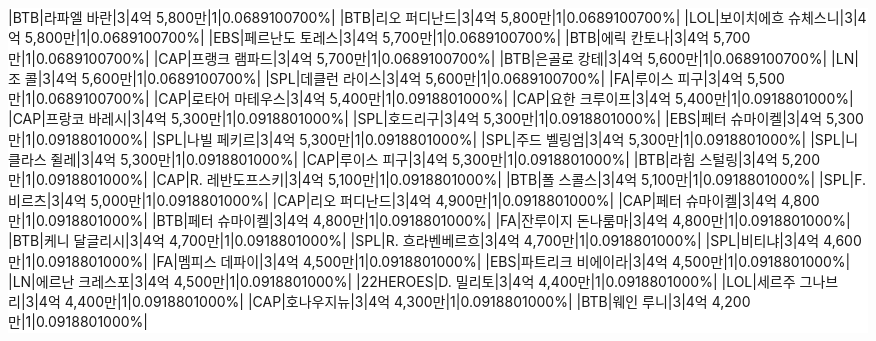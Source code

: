 |BTB|라파엘 바란|3|4억 5,800만|1|0.0689100700%|
|BTB|리오 퍼디난드|3|4억 5,800만|1|0.0689100700%|
|LOL|보이치에흐 슈체스니|3|4억 5,800만|1|0.0689100700%|
|EBS|페르난도 토레스|3|4억 5,700만|1|0.0689100700%|
|BTB|에릭 칸토나|3|4억 5,700만|1|0.0689100700%|
|CAP|프랭크 램파드|3|4억 5,700만|1|0.0689100700%|
|BTB|은골로 캉테|3|4억 5,600만|1|0.0689100700%|
|LN|조 콜|3|4억 5,600만|1|0.0689100700%|
|SPL|데클런 라이스|3|4억 5,600만|1|0.0689100700%|
|FA|루이스 피구|3|4억 5,500만|1|0.0689100700%|
|CAP|로타어 마테우스|3|4억 5,400만|1|0.0918801000%|
|CAP|요한 크루이프|3|4억 5,400만|1|0.0918801000%|
|CAP|프랑코 바레시|3|4억 5,300만|1|0.0918801000%|
|SPL|호드리구|3|4억 5,300만|1|0.0918801000%|
|EBS|페터 슈마이켈|3|4억 5,300만|1|0.0918801000%|
|SPL|나빌 페키르|3|4억 5,300만|1|0.0918801000%|
|SPL|주드 벨링엄|3|4억 5,300만|1|0.0918801000%|
|SPL|니클라스 쥘레|3|4억 5,300만|1|0.0918801000%|
|CAP|루이스 피구|3|4억 5,300만|1|0.0918801000%|
|BTB|라힘 스털링|3|4억 5,200만|1|0.0918801000%|
|CAP|R. 레반도프스키|3|4억 5,100만|1|0.0918801000%|
|BTB|폴 스콜스|3|4억 5,100만|1|0.0918801000%|
|SPL|F. 비르츠|3|4억 5,000만|1|0.0918801000%|
|CAP|리오 퍼디난드|3|4억 4,900만|1|0.0918801000%|
|CAP|페터 슈마이켈|3|4억 4,800만|1|0.0918801000%|
|BTB|페터 슈마이켈|3|4억 4,800만|1|0.0918801000%|
|FA|잔루이지 돈나룸마|3|4억 4,800만|1|0.0918801000%|
|BTB|케니 달글리시|3|4억 4,700만|1|0.0918801000%|
|SPL|R. 흐라벤베르흐|3|4억 4,700만|1|0.0918801000%|
|SPL|비티냐|3|4억 4,600만|1|0.0918801000%|
|FA|멤피스 데파이|3|4억 4,500만|1|0.0918801000%|
|EBS|파트리크 비에이라|3|4억 4,500만|1|0.0918801000%|
|LN|에르난 크레스포|3|4억 4,500만|1|0.0918801000%|
|22HEROES|D. 밀리토|3|4억 4,400만|1|0.0918801000%|
|LOL|세르주 그나브리|3|4억 4,400만|1|0.0918801000%|
|CAP|호나우지뉴|3|4억 4,300만|1|0.0918801000%|
|BTB|웨인 루니|3|4억 4,200만|1|0.0918801000%|